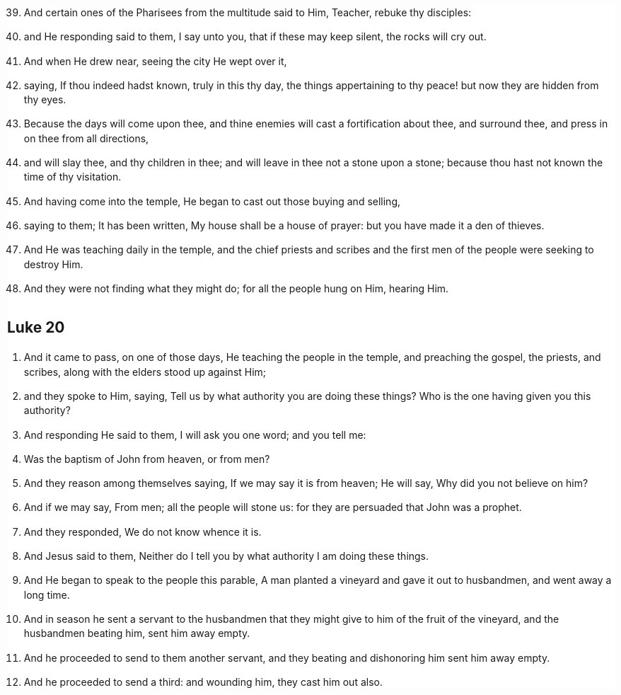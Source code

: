 39. And certain ones of the Pharisees from the multitude said to Him, Teacher, rebuke thy disciples:

40. and He responding said to them, I say unto you, that if these may keep silent, the rocks will cry out.

41. And when He drew near, seeing the city He wept over it,

42. saying, If thou indeed hadst known, truly in this thy day, the things appertaining to thy peace! but now they are hidden from thy eyes.

43. Because the days will come upon thee, and thine enemies will cast a fortification about thee, and surround thee, and press in on thee from all directions,

44. and will slay thee, and thy children in thee; and will leave in thee not a stone upon a stone; because thou hast not known the time of thy visitation.

45. And having come into the temple, He began to cast out those buying and selling,

46. saying to them; It has been written, My house shall be a house of prayer: but you have made it a den of thieves.

47. And He was teaching daily in the temple, and the chief priests and scribes and the first men of the people were seeking to destroy Him.

48. And they were not finding what they might do; for all the people hung on Him, hearing Him. 

## Luke 20

1. And it came to pass, on one of those days, He teaching the people in the temple, and preaching the gospel, the priests, and scribes, along with the elders stood up against Him;

2. and they spoke to Him, saying, Tell us by what authority you are doing these things? Who is the one having given you this authority?

3. And responding He said to them, I will ask you one word; and you tell me:

4. Was the baptism of John from heaven, or from men?

5. And they reason among themselves saying, If we may say it is from heaven; He will say, Why did you not believe on him?

6. And if we may say, From men; all the people will stone us: for they are persuaded that John was a prophet.

7. And they responded, We do not know whence it is.

8. And Jesus said to them, Neither do I tell you by what authority I am doing these things.

9. And He began to speak to the people this parable, A man planted a vineyard and gave it out to husbandmen, and went away a long time.

10. And in season he sent a servant to the husbandmen that they might give to him of the fruit of the vineyard, and the husbandmen beating him, sent him away empty.

11. And he proceeded to send to them another servant, and they beating and dishonoring him sent him away empty.

12. And he proceeded to send a third: and wounding him, they cast him out also.
